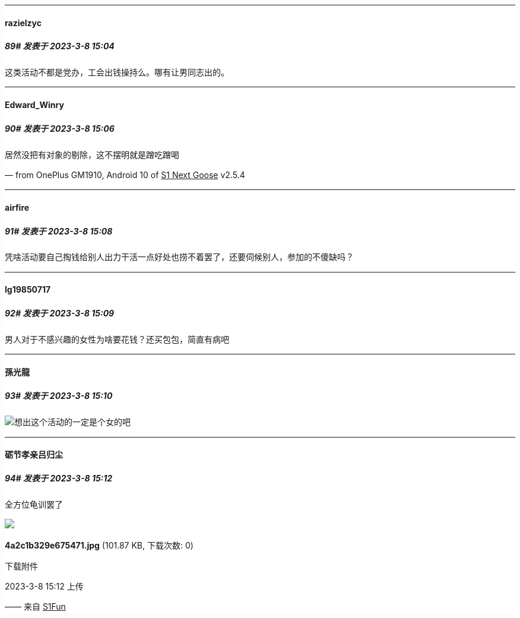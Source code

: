 *****

####  razielzyc  
##### 89#       发表于 2023-3-8 15:04

这类活动不都是党办，工会出钱操持么。哪有让男同志出的。

*****

####  Edward_Winry  
##### 90#       发表于 2023-3-8 15:06

居然没把有对象的剔除，这不摆明就是蹭吃蹭喝

— from OnePlus GM1910, Android 10 of [S1 Next Goose](https://pan.baidu.com/s/1mi43uRm) v2.5.4


*****

####  airfire  
##### 91#       发表于 2023-3-8 15:08

凭啥活动要自己掏钱给别人出力干活一点好处也捞不着罢了，还要伺候别人，参加的不傻缺吗？

*****

####  lg19850717  
##### 92#       发表于 2023-3-8 15:09

男人对于不感兴趣的女性为啥要花钱？还买包包，简直有病吧

*****

####  孫光龍  
##### 93#       发表于 2023-3-8 15:10

<img src="https://static.saraba1st.com/image/smiley/face2017/037.png" referrerpolicy="no-referrer">想出这个活动的一定是个女的吧


*****

####  砺节孝亲吕归尘  
##### 94#       发表于 2023-3-8 15:12

全方位龟训罢了

<img src="https://img.saraba1st.com/forum/202303/08/151256nzlaghwop7psltot.jpg" referrerpolicy="no-referrer">

<strong>4a2c1b329e675471.jpg</strong> (101.87 KB, 下载次数: 0)

下载附件

2023-3-8 15:12 上传

—— 来自 [S1Fun](https://s1fun.koalcat.com)
